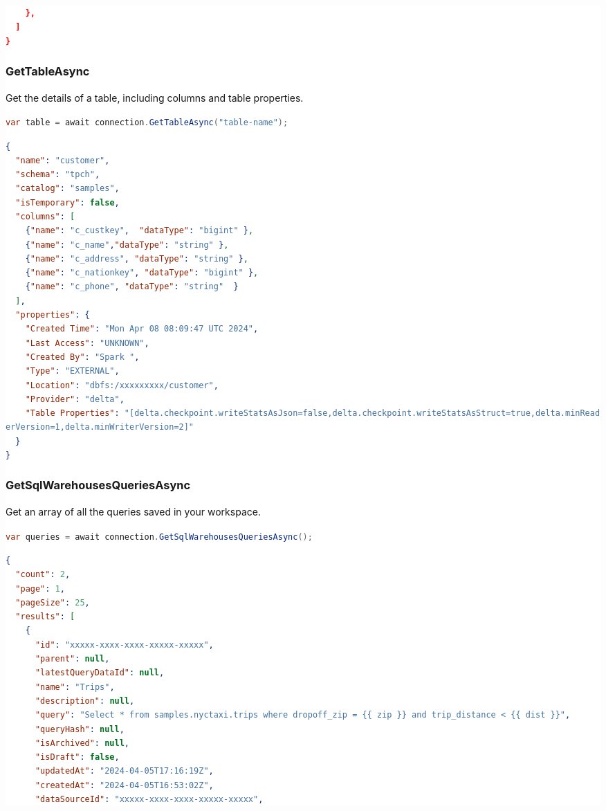 ``` json
    },
  ]
}
````

### GetTableAsync

Get the details of a table, including columns and table properties.

``` csharp
var table = await connection.GetTableAsync("table-name");
```

``` json
{
  "name": "customer",
  "schema": "tpch",
  "catalog": "samples",
  "isTemporary": false,
  "columns": [    
    {"name": "c_custkey",  "dataType": "bigint" },
    {"name": "c_name","dataType": "string" },
    {"name": "c_address", "dataType": "string" },
    {"name": "c_nationkey", "dataType": "bigint" },
    {"name": "c_phone", "dataType": "string"  }
  ],
  "properties": {
    "Created Time": "Mon Apr 08 08:09:47 UTC 2024",
    "Last Access": "UNKNOWN",
    "Created By": "Spark ",
    "Type": "EXTERNAL",
    "Location": "dbfs:/xxxxxxxxx/customer",
    "Provider": "delta",
    "Table Properties": "[delta.checkpoint.writeStatsAsJson=false,delta.checkpoint.writeStatsAsStruct=true,delta.minReaderVersion=1,delta.minWriterVersion=2]"
  }
}
```

### GetSqlWarehousesQueriesAsync

Get an array of all the queries saved in your workspace.

``` csharp
var queries = await connection.GetSqlWarehousesQueriesAsync();
```

``` json
{
  "count": 2,
  "page": 1,
  "pageSize": 25,
  "results": [
    {
      "id": "xxxxx-xxxx-xxxx-xxxxx-xxxxx",
      "parent": null,
      "latestQueryDataId": null,
      "name": "Trips",
      "description": null,
      "query": "Select * from samples.nyctaxi.trips where dropoff_zip = {{ zip }} and trip_distance < {{ dist }}",
      "queryHash": null,
      "isArchived": null,
      "isDraft": false,
      "updatedAt": "2024-04-05T17:16:19Z",
      "createdAt": "2024-04-05T16:53:02Z",
      "dataSourceId": "xxxxx-xxxx-xxxx-xxxxx-xxxxx",
```